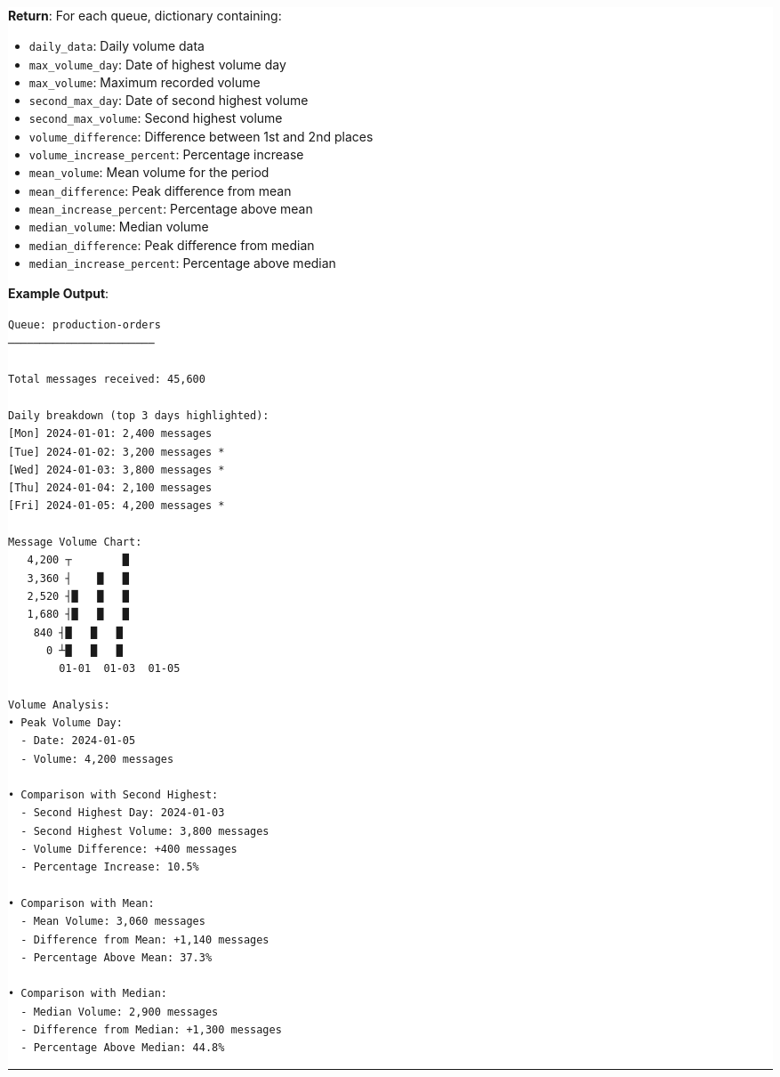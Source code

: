 **Return**:
For each queue, dictionary containing:
- `daily_data`: Daily volume data
- `max_volume_day`: Date of highest volume day
- `max_volume`: Maximum recorded volume
- `second_max_day`: Date of second highest volume
- `second_max_volume`: Second highest volume
- `volume_difference`: Difference between 1st and 2nd places
- `volume_increase_percent`: Percentage increase
- `mean_volume`: Mean volume for the period
- `mean_difference`: Peak difference from mean
- `mean_increase_percent`: Percentage above mean
- `median_volume`: Median volume
- `median_difference`: Peak difference from median
- `median_increase_percent`: Percentage above median

**Example Output**:
```
Queue: production-orders
───────────────────────

Total messages received: 45,600

Daily breakdown (top 3 days highlighted):
[Mon] 2024-01-01: 2,400 messages
[Tue] 2024-01-02: 3,200 messages *
[Wed] 2024-01-03: 3,800 messages *
[Thu] 2024-01-04: 2,100 messages
[Fri] 2024-01-05: 4,200 messages *

Message Volume Chart:
   4,200 ┬        █
   3,360 ┤    █   █
   2,520 ┤█   █   █
   1,680 ┤█   █   █
    840 ┤█   █   █
      0 ┴█   █   █
        01-01  01-03  01-05

Volume Analysis:
• Peak Volume Day:
  - Date: 2024-01-05
  - Volume: 4,200 messages

• Comparison with Second Highest:
  - Second Highest Day: 2024-01-03
  - Second Highest Volume: 3,800 messages
  - Volume Difference: +400 messages
  - Percentage Increase: 10.5%

• Comparison with Mean:
  - Mean Volume: 3,060 messages
  - Difference from Mean: +1,140 messages
  - Percentage Above Mean: 37.3%

• Comparison with Median:
  - Median Volume: 2,900 messages
  - Difference from Median: +1,300 messages
  - Percentage Above Median: 44.8%
```

---